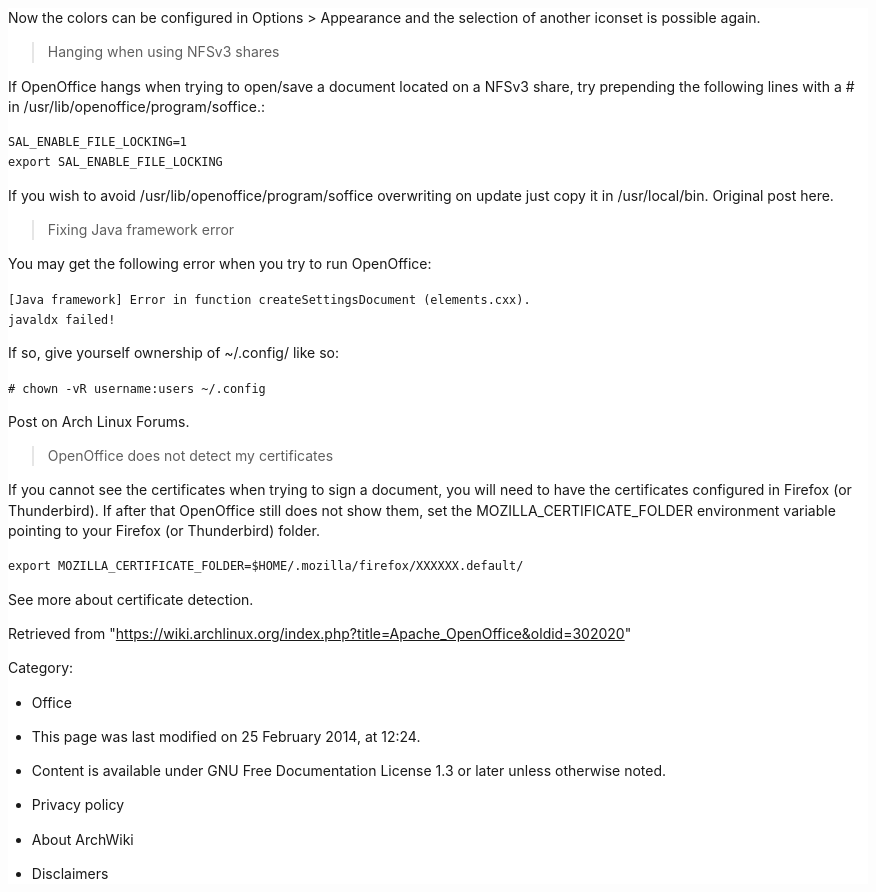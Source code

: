 Now the colors can be configured in Options > Appearance and the
selection of another iconset is possible again.

> Hanging when using NFSv3 shares

If OpenOffice hangs when trying to open/save a document located on a
NFSv3 share, try prepending the following lines with a # in
/usr/lib/openoffice/program/soffice.:

    SAL_ENABLE_FILE_LOCKING=1
    export SAL_ENABLE_FILE_LOCKING

If you wish to avoid /usr/lib/openoffice/program/soffice overwriting on
update just copy it in /usr/local/bin. Original post here.

> Fixing Java framework error

You may get the following error when you try to run OpenOffice:

    [Java framework] Error in function createSettingsDocument (elements.cxx).
    javaldx failed!

If so, give yourself ownership of ~/.config/ like so:

    # chown -vR username:users ~/.config

Post on Arch Linux Forums.

> OpenOffice does not detect my certificates

If you cannot see the certificates when trying to sign a document, you
will need to have the certificates configured in Firefox (or
Thunderbird). If after that OpenOffice still does not show them, set the
MOZILLA_CERTIFICATE_FOLDER environment variable pointing to your Firefox
(or Thunderbird) folder.

    export MOZILLA_CERTIFICATE_FOLDER=$HOME/.mozilla/firefox/XXXXXX.default/

See more about certificate detection.

Retrieved from
"https://wiki.archlinux.org/index.php?title=Apache_OpenOffice&oldid=302020"

Category:

-   Office

-   This page was last modified on 25 February 2014, at 12:24.
-   Content is available under GNU Free Documentation License 1.3 or
    later unless otherwise noted.
-   Privacy policy
-   About ArchWiki
-   Disclaimers
